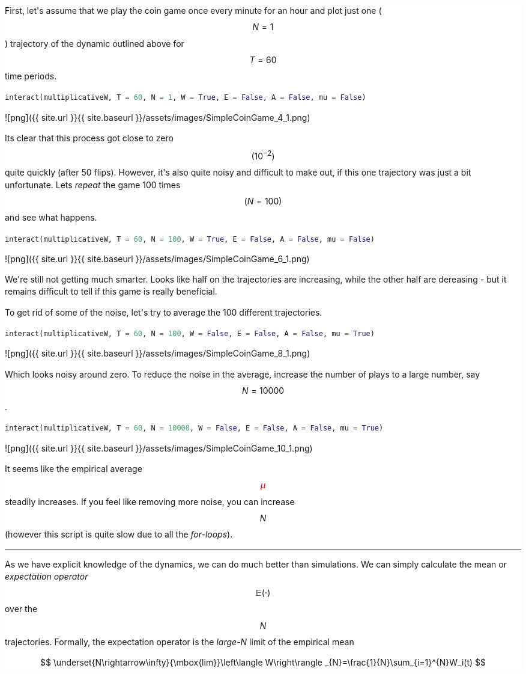 ```python
```

First, let's assume that we play the coin game once every minute for an hour and plot just one ($$N=1$$) trajectory of the dynamic outlined above for $$T=60$$ time periods. 


```python
interact(multiplicativeW, T = 60, N = 1, W = True, E = False, A = False, mu = False)
```


![png]({{ site.url }}{{ site.baseurl }}/assets/images/SimpleCoinGame_4_1.png)


Its clear that this process got close to zero $$(10^{-2})$$ quite quickly (after 50 flips). However, it's also quite noisy and difficult to make out, if this one trajectory was just a bit unfortunate. Lets _repeat_ the game 100 times $$(N=100)$$ and see what happens.


```python
interact(multiplicativeW, T = 60, N = 100, W = True, E = False, A = False, mu = False)
```

![png]({{ site.url }}{{ site.baseurl }}/assets/images/SimpleCoinGame_6_1.png)


We're still not getting much smarter. Looks like half on the trajectories are increasing, while the other half are dereasing - but it remains difficult to tell if this game is really beneficial. 

To get rid of some of the noise, let's try to average the 100 different trajectories.


```python
interact(multiplicativeW, T = 60, N = 100, W = False, E = False, A = False, mu = True)
```

![png]({{ site.url }}{{ site.baseurl }}/assets/images/SimpleCoinGame_8_1.png)


Which looks noisy around zero. To reduce the noise in the average, increase the number of plays to a large number, say $$N=10000$$.


```python
interact(multiplicativeW, T = 60, N = 10000, W = False, E = False, A = False, mu = True)
```

![png]({{ site.url }}{{ site.baseurl }}/assets/images/SimpleCoinGame_10_1.png)


It seems like the empirical average <span style="color:red">$$\mu$$</span> steadily increases. If you feel like removing more noise, you can increase $$N$$ (however this script is quite slow due to all the _for-loops_). 

---

As we have explicit knowledge of the dynamics, we can do much better than simulations. We can simply calculate the mean or _expectation operator_ $$\mathbb{E}(\cdot)$$ over the $$N$$ trajectories. Formally, the expectation operator is the _large-N_ limit of the empirical mean 

$$
\underset{N\rightarrow\infty}{\mbox{lim}}\left\langle W\right\rangle _{N}=\frac{1}{N}\sum_{i=1}^{N}W_i(t)
$$
